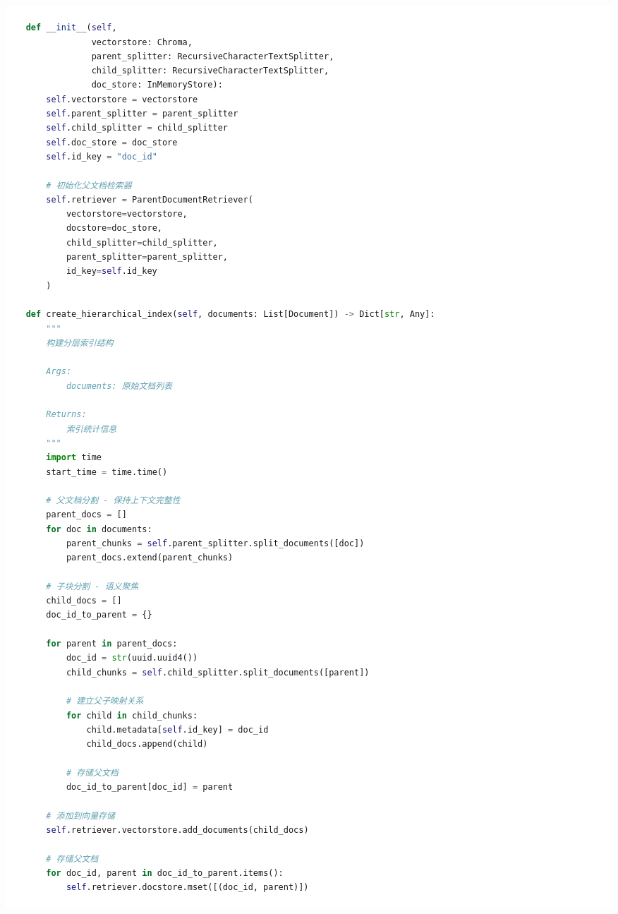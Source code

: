 ```python
    
    def __init__(self, 
                 vectorstore: Chroma,
                 parent_splitter: RecursiveCharacterTextSplitter,
                 child_splitter: RecursiveCharacterTextSplitter,
                 doc_store: InMemoryStore):
        self.vectorstore = vectorstore
        self.parent_splitter = parent_splitter
        self.child_splitter = child_splitter
        self.doc_store = doc_store
        self.id_key = "doc_id"
        
        # 初始化父文档检索器
        self.retriever = ParentDocumentRetriever(
            vectorstore=vectorstore,
            docstore=doc_store,
            child_splitter=child_splitter,
            parent_splitter=parent_splitter,
            id_key=self.id_key
        )
    
    def create_hierarchical_index(self, documents: List[Document]) -> Dict[str, Any]:
        """
        构建分层索引结构
        
        Args:
            documents: 原始文档列表
            
        Returns:
            索引统计信息
        """
        import time
        start_time = time.time()
        
        # 父文档分割 - 保持上下文完整性
        parent_docs = []
        for doc in documents:
            parent_chunks = self.parent_splitter.split_documents([doc])
            parent_docs.extend(parent_chunks)
        
        # 子块分割 - 语义聚焦
        child_docs = []
        doc_id_to_parent = {}
        
        for parent in parent_docs:
            doc_id = str(uuid.uuid4())
            child_chunks = self.child_splitter.split_documents([parent])
            
            # 建立父子映射关系
            for child in child_chunks:
                child.metadata[self.id_key] = doc_id
                child_docs.append(child)
            
            # 存储父文档
            doc_id_to_parent[doc_id] = parent
        
        # 添加到向量存储
        self.retriever.vectorstore.add_documents(child_docs)
        
        # 存储父文档
        for doc_id, parent in doc_id_to_parent.items():
            self.retriever.docstore.mset([(doc_id, parent)])
        
```